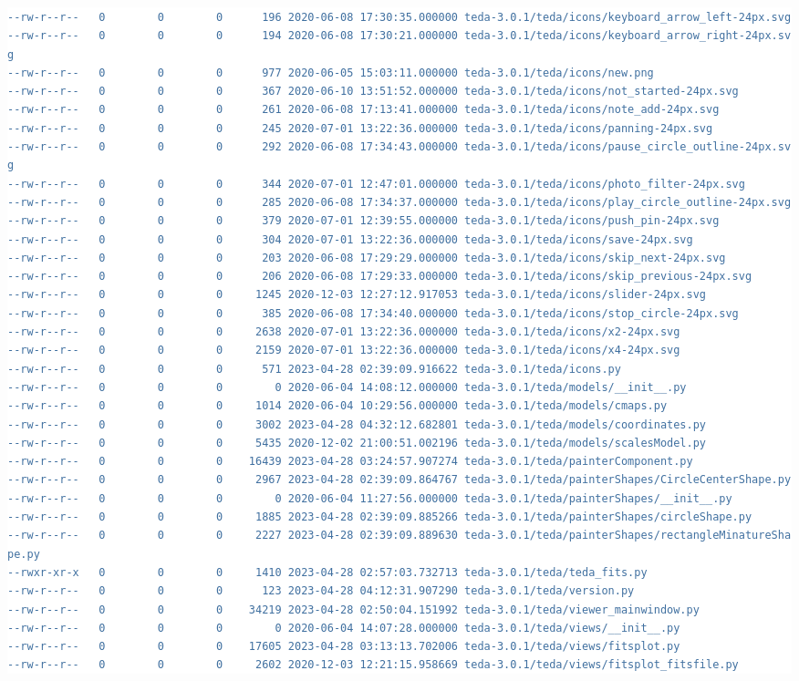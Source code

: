 ```diff
--rw-r--r--   0        0        0      196 2020-06-08 17:30:35.000000 teda-3.0.1/teda/icons/keyboard_arrow_left-24px.svg
--rw-r--r--   0        0        0      194 2020-06-08 17:30:21.000000 teda-3.0.1/teda/icons/keyboard_arrow_right-24px.svg
--rw-r--r--   0        0        0      977 2020-06-05 15:03:11.000000 teda-3.0.1/teda/icons/new.png
--rw-r--r--   0        0        0      367 2020-06-10 13:51:52.000000 teda-3.0.1/teda/icons/not_started-24px.svg
--rw-r--r--   0        0        0      261 2020-06-08 17:13:41.000000 teda-3.0.1/teda/icons/note_add-24px.svg
--rw-r--r--   0        0        0      245 2020-07-01 13:22:36.000000 teda-3.0.1/teda/icons/panning-24px.svg
--rw-r--r--   0        0        0      292 2020-06-08 17:34:43.000000 teda-3.0.1/teda/icons/pause_circle_outline-24px.svg
--rw-r--r--   0        0        0      344 2020-07-01 12:47:01.000000 teda-3.0.1/teda/icons/photo_filter-24px.svg
--rw-r--r--   0        0        0      285 2020-06-08 17:34:37.000000 teda-3.0.1/teda/icons/play_circle_outline-24px.svg
--rw-r--r--   0        0        0      379 2020-07-01 12:39:55.000000 teda-3.0.1/teda/icons/push_pin-24px.svg
--rw-r--r--   0        0        0      304 2020-07-01 13:22:36.000000 teda-3.0.1/teda/icons/save-24px.svg
--rw-r--r--   0        0        0      203 2020-06-08 17:29:29.000000 teda-3.0.1/teda/icons/skip_next-24px.svg
--rw-r--r--   0        0        0      206 2020-06-08 17:29:33.000000 teda-3.0.1/teda/icons/skip_previous-24px.svg
--rw-r--r--   0        0        0     1245 2020-12-03 12:27:12.917053 teda-3.0.1/teda/icons/slider-24px.svg
--rw-r--r--   0        0        0      385 2020-06-08 17:34:40.000000 teda-3.0.1/teda/icons/stop_circle-24px.svg
--rw-r--r--   0        0        0     2638 2020-07-01 13:22:36.000000 teda-3.0.1/teda/icons/x2-24px.svg
--rw-r--r--   0        0        0     2159 2020-07-01 13:22:36.000000 teda-3.0.1/teda/icons/x4-24px.svg
--rw-r--r--   0        0        0      571 2023-04-28 02:39:09.916622 teda-3.0.1/teda/icons.py
--rw-r--r--   0        0        0        0 2020-06-04 14:08:12.000000 teda-3.0.1/teda/models/__init__.py
--rw-r--r--   0        0        0     1014 2020-06-04 10:29:56.000000 teda-3.0.1/teda/models/cmaps.py
--rw-r--r--   0        0        0     3002 2023-04-28 04:32:12.682801 teda-3.0.1/teda/models/coordinates.py
--rw-r--r--   0        0        0     5435 2020-12-02 21:00:51.002196 teda-3.0.1/teda/models/scalesModel.py
--rw-r--r--   0        0        0    16439 2023-04-28 03:24:57.907274 teda-3.0.1/teda/painterComponent.py
--rw-r--r--   0        0        0     2967 2023-04-28 02:39:09.864767 teda-3.0.1/teda/painterShapes/CircleCenterShape.py
--rw-r--r--   0        0        0        0 2020-06-04 11:27:56.000000 teda-3.0.1/teda/painterShapes/__init__.py
--rw-r--r--   0        0        0     1885 2023-04-28 02:39:09.885266 teda-3.0.1/teda/painterShapes/circleShape.py
--rw-r--r--   0        0        0     2227 2023-04-28 02:39:09.889630 teda-3.0.1/teda/painterShapes/rectangleMinatureShape.py
--rwxr-xr-x   0        0        0     1410 2023-04-28 02:57:03.732713 teda-3.0.1/teda/teda_fits.py
--rw-r--r--   0        0        0      123 2023-04-28 04:12:31.907290 teda-3.0.1/teda/version.py
--rw-r--r--   0        0        0    34219 2023-04-28 02:50:04.151992 teda-3.0.1/teda/viewer_mainwindow.py
--rw-r--r--   0        0        0        0 2020-06-04 14:07:28.000000 teda-3.0.1/teda/views/__init__.py
--rw-r--r--   0        0        0    17605 2023-04-28 03:13:13.702006 teda-3.0.1/teda/views/fitsplot.py
--rw-r--r--   0        0        0     2602 2020-12-03 12:21:15.958669 teda-3.0.1/teda/views/fitsplot_fitsfile.py
```